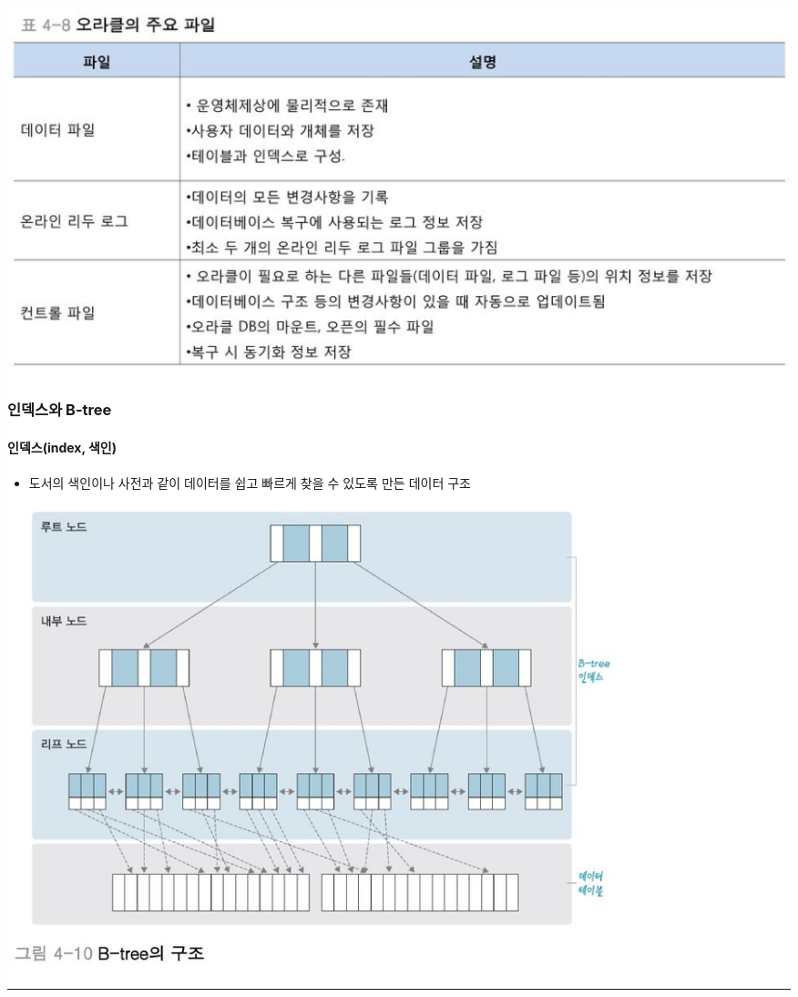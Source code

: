 ![img](images/4-25.png)

### 인덱스와 B-tree

#### 인덱스(index, 색인)

- 도서의 색인이나 사전과 같이 데이터를 쉽고 빠르게 찾을 수 있도록 만든 데이터 구조

![img](images/4-26.png)

---